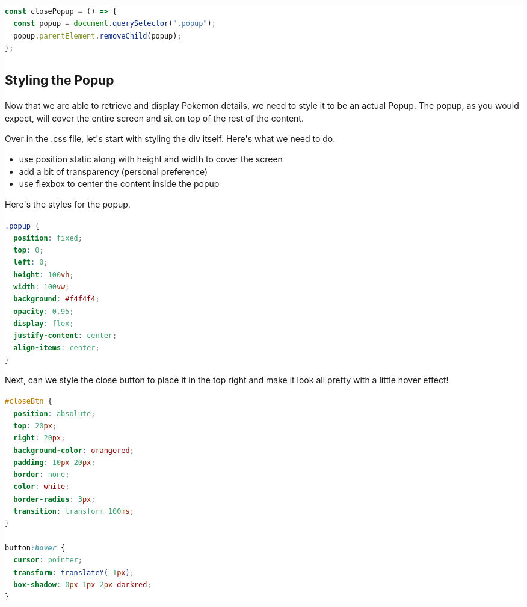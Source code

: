 ```javascript
const closePopup = () => {
  const popup = document.querySelector(".popup");
  popup.parentElement.removeChild(popup);
};
```

## Styling the Popup

Now that we are able to retrieve and display Pokemon details, we need to style it to be an actual Popup. The popup, as you would expect, will cover the entire screen and sit on top of the rest of the content.

Over in the .css file, let's start with styling the div itself. Here's what we need to do.

- use position static along with height and width to cover the screen
- add a bit of transparency (personal preference)
- use flexbox to center the content inside the popup

Here's the styles for the popup.

```css
.popup {
  position: fixed;
  top: 0;
  left: 0;
  height: 100vh;
  width: 100vw;
  background: #f4f4f4;
  opacity: 0.95;
  display: flex;
  justify-content: center;
  align-items: center;
}
```

Next, can we style the close button to place it in the top right and make it look all pretty with a little hover effect!

```css
#closeBtn {
  position: absolute;
  top: 20px;
  right: 20px;
  background-color: orangered;
  padding: 10px 20px;
  border: none;
  color: white;
  border-radius: 3px;
  transition: transform 100ms;
}

button:hover {
  cursor: pointer;
  transform: translateY(-1px);
  box-shadow: 0px 1px 2px darkred;
}
```
